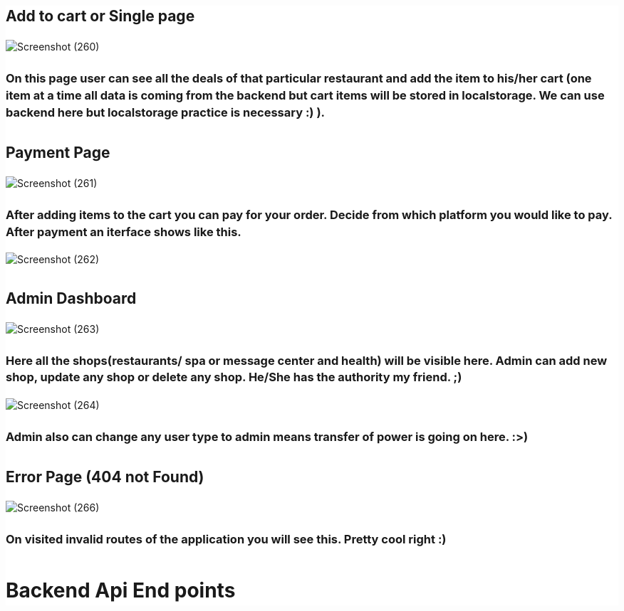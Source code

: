 
## Add to cart or Single page

![Screenshot (260)](https://user-images.githubusercontent.com/107391017/213988334-7d596830-8bfc-4d84-9250-0a828fb2f258.png)

### On this page user can see all the deals of that particular restaurant and add the item to his/her cart (one item at a time all data is coming from the backend but cart items will be stored in localstorage. We can use backend here but localstorage practice is necessary :) ).


## Payment Page

![Screenshot (261)](https://user-images.githubusercontent.com/107391017/213988341-81378df8-b514-4184-ac87-46c6c8cc83c5.png)

### After adding items to the cart you can pay for your order. Decide from which platform you would like to pay. After payment an iterface shows like this.

![Screenshot (262)](https://user-images.githubusercontent.com/107391017/213994783-230bfed5-6ab5-4564-8fd5-4d6580a7ac41.png)


## Admin Dashboard

![Screenshot (263)](https://user-images.githubusercontent.com/107391017/213995078-c5e25103-17b4-47f9-9771-3643ebe6d8ad.png)

### Here all the shops(restaurants/ spa or message center and health) will be visible here. Admin can add new shop, update any shop or delete any shop. He/She has the authority my friend. ;)


![Screenshot (264)](https://user-images.githubusercontent.com/107391017/213988202-3171f435-ebb5-445a-8e6f-4b7e638f266c.png)

### Admin also can change any user type to admin means transfer of power is going on here. :>)


## Error Page (404 not Found)

![Screenshot (266)](https://user-images.githubusercontent.com/107391017/213991283-e2d7a1db-f6d6-47fe-aaa7-9c13400a6f1b.png)

### On visited invalid routes of the application you will see this. Pretty cool right :)

# Backend Api End points
